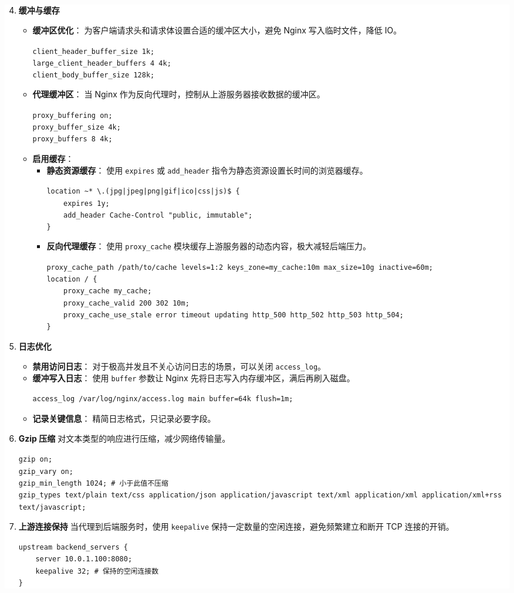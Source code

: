 4.  **缓冲与缓存**
    *   **缓冲区优化**： 为客户端请求头和请求体设置合适的缓冲区大小，避免 Nginx 写入临时文件，降低 IO。
        ```
        client_header_buffer_size 1k;
        large_client_header_buffers 4 4k;
        client_body_buffer_size 128k;
        ```
    *   **代理缓冲区**： 当 Nginx 作为反向代理时，控制从上游服务器接收数据的缓冲区。
        ```
        proxy_buffering on;
        proxy_buffer_size 4k;
        proxy_buffers 8 4k;
        ```
    *   **启用缓存**：
        *   **静态资源缓存**： 使用 `expires` 或 `add_header` 指令为静态资源设置长时间的浏览器缓存。
            ```
            location ~* \.(jpg|jpeg|png|gif|ico|css|js)$ {
                expires 1y;
                add_header Cache-Control "public, immutable";
            }
            ```
        *   **反向代理缓存**： 使用 `proxy_cache` 模块缓存上游服务器的动态内容，极大减轻后端压力。
            ```
            proxy_cache_path /path/to/cache levels=1:2 keys_zone=my_cache:10m max_size=10g inactive=60m;
            location / {
                proxy_cache my_cache;
                proxy_cache_valid 200 302 10m;
                proxy_cache_use_stale error timeout updating http_500 http_502 http_503 http_504;
            }
            ```

5.  **日志优化**
    *   **禁用访问日志**： 对于极高并发且不关心访问日志的场景，可以关闭 `access_log`。
    *   **缓冲写入日志**： 使用 `buffer` 参数让 Nginx 先将日志写入内存缓冲区，满后再刷入磁盘。
        ```
        access_log /var/log/nginx/access.log main buffer=64k flush=1m;
        ```
    *   **记录关键信息**： 精简日志格式，只记录必要字段。

6.  **Gzip 压缩**
    对文本类型的响应进行压缩，减少网络传输量。
    ```
    gzip on;
    gzip_vary on;
    gzip_min_length 1024; # 小于此值不压缩
    gzip_types text/plain text/css application/json application/javascript text/xml application/xml application/xml+rss text/javascript;
    ```

7.  **上游连接保持**
    当代理到后端服务时，使用 `keepalive` 保持一定数量的空闲连接，避免频繁建立和断开 TCP 连接的开销。
    ```
    upstream backend_servers {
        server 10.0.1.100:8080;
        keepalive 32; # 保持的空闲连接数
    }
